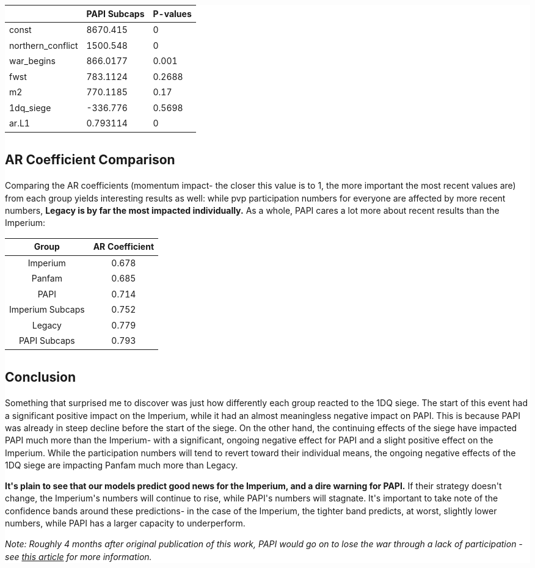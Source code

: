 |                   | PAPI Subcaps | P-values |
|-------------------|--------------|----------|
| const             | 8670.415     | 0        |
| northern_conflict | 1500.548     | 0        |
| war_begins        | 866.0177     | 0.001    |
| fwst              | 783.1124     | 0.2688   |
| m2                | 770.1185     | 0.17     |
| 1dq_siege         | -336.776     | 0.5698   |
| ar.L1             | 0.793114     | 0        |

## AR Coefficient Comparison

Comparing the AR coefficients (momentum impact- the closer this value is to 1, the more important the most recent values are) from each group yields interesting results as well: while pvp participation numbers for everyone are affected by more recent numbers, **Legacy is by far the most impacted individually.** As a whole, PAPI cares a lot more about recent results than the Imperium:

|       Group      | AR Coefficient |
|:----------------:|:--------------:|
| Imperium         | 0.678          |
| Panfam           | 0.685          |
| PAPI             | 0.714          |
| Imperium Subcaps | 0.752          |
| Legacy           | 0.779          |
| PAPI Subcaps     | 0.793          |

## Conclusion

Something that surprised me to discover was just how differently each group reacted to the 1DQ siege. The start of this event had a significant positive impact on the Imperium, while it had an almost meaningless negative impact on PAPI. This is because PAPI was already in steep decline before the start of the siege. On the other hand, the continuing effects of the siege have impacted PAPI much more than the Imperium- with a significant, ongoing negative effect for PAPI and a slight positive effect on the Imperium. While the participation numbers will tend to revert toward their individual means, the ongoing negative effects of the 1DQ siege are impacting Panfam much more than Legacy. 

**It's plain to see that our models predict good news for the Imperium, and a dire warning for PAPI.** If their strategy doesn't change, the Imperium's numbers will continue to rise, while PAPI's numbers will stagnate. It's important to take note of the confidence bands around these predictions- in the case of the Imperium, the tighter band predicts, at worst, slightly lower numbers, while PAPI has a larger capacity to underperform.

*Note: Roughly 4 months after original publication of this work, PAPI would go on to lose the war through a lack of participation - see [this article](https://massivelyop.com/2021/08/03/eve-onlines-record-breaking-world-war-bee-2-has-seemingly-come-to-an-end/ "PC Games Article on the end of WWB 2") for more information.*
